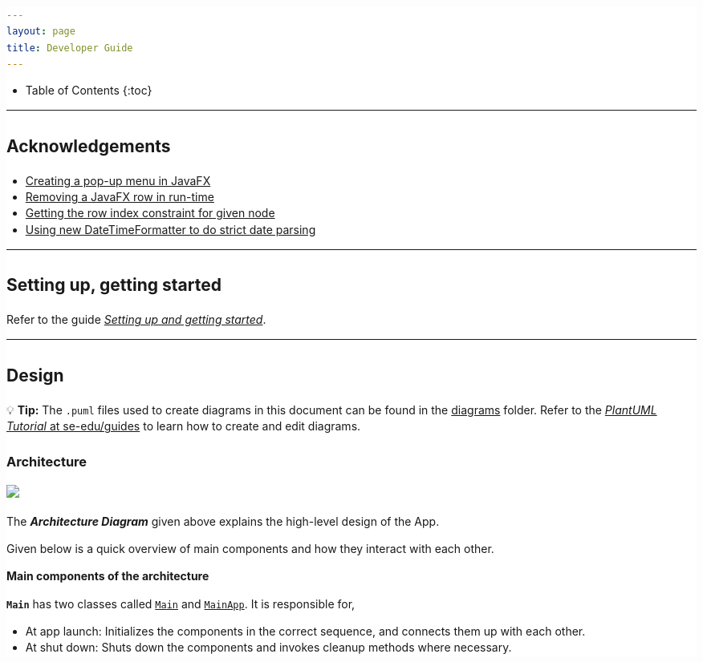 ```yaml
---
layout: page
title: Developer Guide
---
```

* Table of Contents
{:toc}

--------------------------------------------------------------------------------------------------------------------

## **Acknowledgements**

* [Creating a pop-up menu in JavaFX](https://stackoverflow.com/questions/20635192/how-to-create-popup-menu)
* [Removing a JavaFX row in run-time](https://stackoverflow.com/a/70961583)
* [Getting the row index constraint for given node](https://stackoverflow.com/a/70961583)
* [Using new DateTimeFormatter to do strict date parsing](https://stackoverflow.com/a/30478777)

--------------------------------------------------------------------------------------------------------------------

## **Setting up, getting started**

Refer to the guide [_Setting up and getting started_](SettingUp.md).

--------------------------------------------------------------------------------------------------------------------

## **Design**

<div markdown="span" class="alert alert-primary">

:bulb: **Tip:** The `.puml` files used to create diagrams in this document can be found in the [diagrams](https://github.com/AY2223S1-CS2103-W14-2/tp/tree/master/docs/diagrams) folder. Refer to the [_PlantUML Tutorial_ at se-edu/guides](https://se-education.org/guides/tutorials/plantUml.html) to learn how to create and edit diagrams.
</div>

### Architecture

<img src="images/ArchitectureDiagram.png" width="280" />

The ***Architecture Diagram*** given above explains the high-level design of the App.

Given below is a quick overview of main components and how they interact with each other.

**Main components of the architecture**

**`Main`** has two classes called [`Main`](https://github.com/AY2223S1-CS2103-W14-2/tp/blob/master/src/main/java/foodwhere/Main.java) and [`MainApp`](https://github.com/AY2223S1-CS2103-W14-2/tp/blob/master/src/main/java/foodwhere/MainApp.java). It is responsible for,
* At app launch: Initializes the components in the correct sequence, and connects them up with each other.
* At shut down: Shuts down the components and invokes cleanup methods where necessary.
